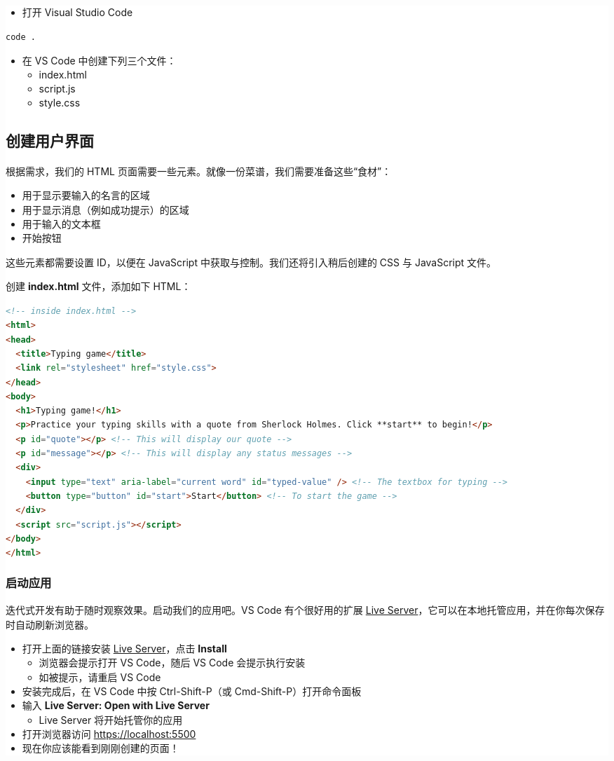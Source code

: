 - 打开 Visual Studio Code

```bash
code .
```

- 在 VS Code 中创建下列三个文件：
  - index.html
  - script.js
  - style.css

## 创建用户界面

根据需求，我们的 HTML 页面需要一些元素。就像一份菜谱，我们需要准备这些“食材”：

- 用于显示要输入的名言的区域
- 用于显示消息（例如成功提示）的区域
- 用于输入的文本框
- 开始按钮

这些元素都需要设置 ID，以便在 JavaScript 中获取与控制。我们还将引入稍后创建的 CSS 与 JavaScript 文件。

创建 **index.html** 文件，添加如下 HTML：

```html
<!-- inside index.html -->
<html>
<head>
  <title>Typing game</title>
  <link rel="stylesheet" href="style.css">
</head>
<body>
  <h1>Typing game!</h1>
  <p>Practice your typing skills with a quote from Sherlock Holmes. Click **start** to begin!</p>
  <p id="quote"></p> <!-- This will display our quote -->
  <p id="message"></p> <!-- This will display any status messages -->
  <div>
    <input type="text" aria-label="current word" id="typed-value" /> <!-- The textbox for typing -->
    <button type="button" id="start">Start</button> <!-- To start the game -->
  </div>
  <script src="script.js"></script>
</body>
</html>
```

### 启动应用

迭代式开发有助于随时观察效果。启动我们的应用吧。VS Code 有个很好用的扩展 [Live Server](https://marketplace.visualstudio.com/items?itemName=ritwickdey.LiveServer&WT.mc_id=academic-77807-sagibbon)，它可以在本地托管应用，并在你每次保存时自动刷新浏览器。

- 打开上面的链接安装 [Live Server](https://marketplace.visualstudio.com/items?itemName=ritwickdey.LiveServer&WT.mc_id=academic-77807-sagibbon)，点击 **Install**
  - 浏览器会提示打开 VS Code，随后 VS Code 会提示执行安装
  - 如被提示，请重启 VS Code
- 安装完成后，在 VS Code 中按 Ctrl-Shift-P（或 Cmd-Shift-P）打开命令面板
- 输入 **Live Server: Open with Live Server**
  - Live Server 将开始托管你的应用
- 打开浏览器访问 <https://localhost:5500>
- 现在你应该能看到刚刚创建的页面！
